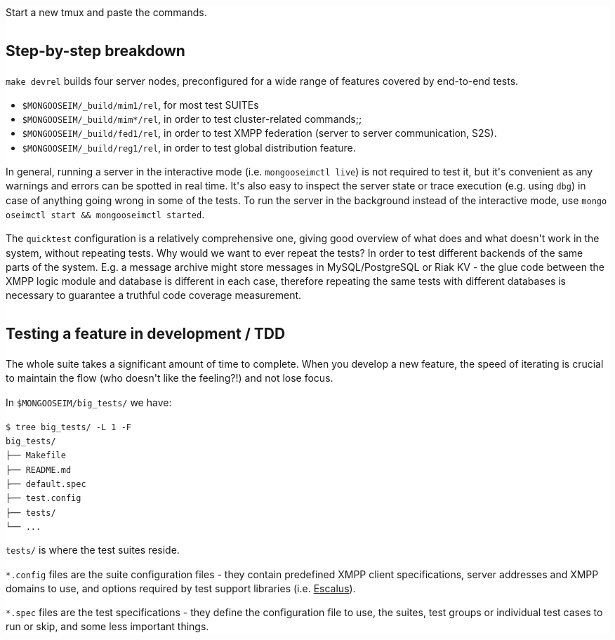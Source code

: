 Start a new tmux and paste the commands.

## Step-by-step breakdown

`make devrel` builds four server nodes, preconfigured for a wide range of features covered by end-to-end tests.

- `$MONGOOSEIM/_build/mim1/rel`, for most test SUITEs
- `$MONGOOSEIM/_build/mim*/rel`, in order to test cluster-related commands;;
- `$MONGOOSEIM/_build/fed1/rel`, in order to test XMPP federation (server to server communication, S2S).
- `$MONGOOSEIM/_build/reg1/rel`, in order to test global distribution feature.

In general, running a server in the interactive mode (i.e. `mongooseimctl live`) is not required to test it, but it's convenient as any warnings and errors can be spotted in real time.
It's also easy to inspect the server state or trace execution (e.g. using `dbg`) in case of anything going wrong in some of the tests.
To run the server in the background instead of the interactive mode, use `mongooseimctl start && mongooseimctl started`.

The `quicktest` configuration is a relatively comprehensive one, giving good overview of what does and what doesn't work in the system, without repeating tests.
Why would we want to ever repeat the tests?
In order to test different backends of the same parts of the system.
E.g. a message archive might store messages in MySQL/PostgreSQL or Riak KV - the glue code between the XMPP logic module and database is different in each case, therefore repeating the same tests with different databases is necessary to guarantee a truthful code coverage measurement.

## Testing a feature in development / TDD

The whole suite takes a significant amount of time to complete.
When you develop a new feature, the speed of iterating is crucial to maintain the flow (who doesn't like the feeling?!) and not lose focus.

In  `$MONGOOSEIM/big_tests/` we have:

```
$ tree big_tests/ -L 1 -F
big_tests/
├── Makefile
├── README.md
├── default.spec
├── test.config
├── tests/
└── ...
```

`tests/` is where the test suites reside.

`*.config` files are the suite configuration files - they contain predefined XMPP client specifications, server addresses and XMPP domains to use, and options required by test support libraries (i.e. [Escalus](https://github.com/esl/escalus/)).

`*.spec` files are the test specifications - they define the configuration file to use, the suites, test groups or individual test cases to run or skip, and some less important things.

